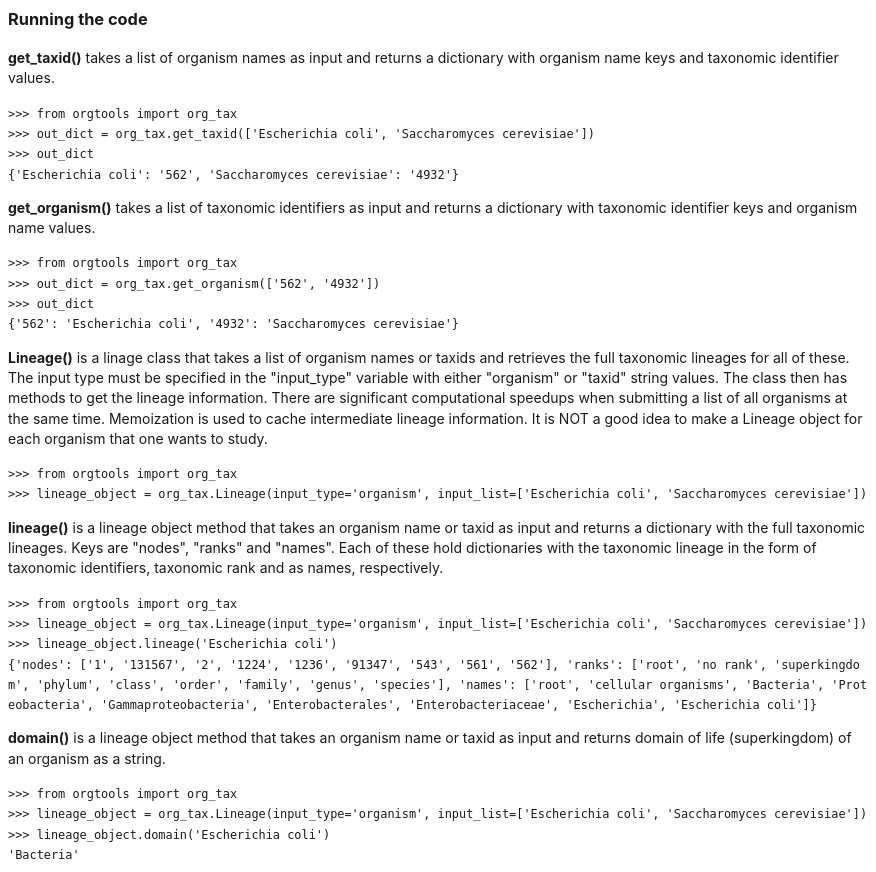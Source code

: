 ### Running the code
**get_taxid()** takes a list of organism names as input and returns a dictionary with organism name keys and taxonomic identifier values.

```
>>> from orgtools import org_tax
>>> out_dict = org_tax.get_taxid(['Escherichia coli', 'Saccharomyces cerevisiae'])
>>> out_dict
{'Escherichia coli': '562', 'Saccharomyces cerevisiae': '4932'}
```


**get_organism()** takes a list of taxonomic identifiers as input and returns a dictionary with taxonomic identifier keys and organism name values.

```
>>> from orgtools import org_tax
>>> out_dict = org_tax.get_organism(['562', '4932'])
>>> out_dict
{'562': 'Escherichia coli', '4932': 'Saccharomyces cerevisiae'}
```


**Lineage()** is a linage class that takes a list of organism names or taxids and retrieves the full taxonomic lineages for all of these. The input type must be specified in the "input_type" variable with either "organism" or "taxid" string values. The class then has methods to get the lineage information. There are significant computational speedups when submitting a list of all organisms at the same time. Memoization is used to cache intermediate lineage information. It is NOT a good idea to make a Lineage object for each organism that one wants to study.

```
>>> from orgtools import org_tax
>>> lineage_object = org_tax.Lineage(input_type='organism', input_list=['Escherichia coli', 'Saccharomyces cerevisiae'])
```

**lineage()** is a lineage object method that takes an organism name or taxid as input and returns a dictionary with the full taxonomic lineages. Keys are "nodes", "ranks" and "names". Each of these hold dictionaries with the taxonomic lineage in the form of taxonomic identifiers, taxonomic rank and as names, respectively.

```
>>> from orgtools import org_tax
>>> lineage_object = org_tax.Lineage(input_type='organism', input_list=['Escherichia coli', 'Saccharomyces cerevisiae'])
>>> lineage_object.lineage('Escherichia coli')
{'nodes': ['1', '131567', '2', '1224', '1236', '91347', '543', '561', '562'], 'ranks': ['root', 'no rank', 'superkingdom', 'phylum', 'class', 'order', 'family', 'genus', 'species'], 'names': ['root', 'cellular organisms', 'Bacteria', 'Proteobacteria', 'Gammaproteobacteria', 'Enterobacterales', 'Enterobacteriaceae', 'Escherichia', 'Escherichia coli']}
```

**domain()** is a lineage object method that takes an organism name or taxid as input and returns domain of life (superkingdom) of an organism as a string.

```
>>> from orgtools import org_tax
>>> lineage_object = org_tax.Lineage(input_type='organism', input_list=['Escherichia coli', 'Saccharomyces cerevisiae'])
>>> lineage_object.domain('Escherichia coli')
'Bacteria'
```
